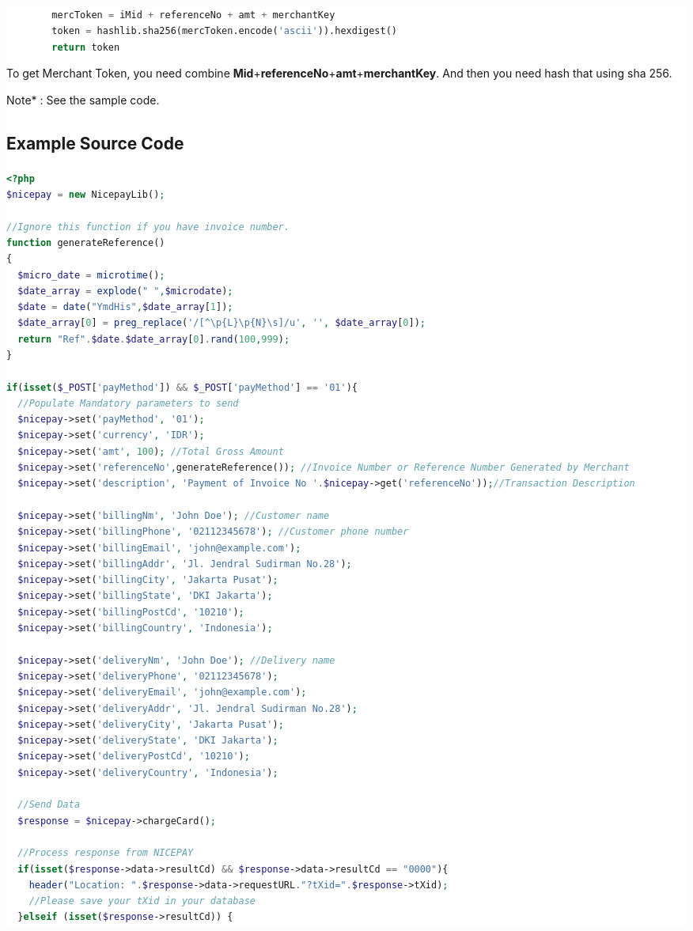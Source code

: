 ```python
        mercToken = iMid + referenceNo + amt + merchantKey
        token = hashlib.sha256(mercToken.encode('ascii')).hexdigest()
        return token
```

To get Merchant Token, you need combine <b>Mid</b>+<b>referenceNo</b>+<b>amt</b>+<b>merchantKey</b>.
And then you need hash that using sha 256.

Note* : See the sample code.


## Example Source Code

```php
<?php
$nicepay = new NicepayLib();

//Ignore this function if you have invoice number.
function generateReference()
{
  $micro_date = microtime();
  $date_array = explode(" ",$microdate);
  $date = date("YmdHis",$date_array[1]);
  $date_array[0] = preg_replace('/[^\p{L}\p{N}\s]/u', '', $date_array[0]);
  return "Ref".$date.$date_array[0].rand(100,999);
}

if(isset($_POST['payMethod']) && $_POST['payMethod'] == '01'){
  //Populate Mandatory parameters to send
  $nicepay->set('payMethod', '01');
  $nicepay->set('currency', 'IDR');
  $nicepay->set('amt', 100); //Total Gross Amount
  $nicepay->set('referenceNo',generateReference()); //Invoice Number or Reference Number Generated by Merchant
  $nicepay->set('description', 'Payment of Invoice No '.$nicepay->get('referenceNo'));//Transaction Description

  $nicepay->set('billingNm', 'John Doe'); //Customer name
  $nicepay->set('billingPhone', '02112345678'); //Customer phone number
  $nicepay->set('billingEmail', 'john@example.com');
  $nicepay->set('billingAddr', 'Jl. Jendral Sudirman No.28');
  $nicepay->set('billingCity', 'Jakarta Pusat');
  $nicepay->set('billingState', 'DKI Jakarta');
  $nicepay->set('billingPostCd', '10210');
  $nicepay->set('billingCountry', 'Indonesia');

  $nicepay->set('deliveryNm', 'John Doe'); //Delivery name
  $nicepay->set('deliveryPhone', '02112345678');
  $nicepay->set('deliveryEmail', 'john@example.com');
  $nicepay->set('deliveryAddr', 'Jl. Jendral Sudirman No.28');
  $nicepay->set('deliveryCity', 'Jakarta Pusat');
  $nicepay->set('deliveryState', 'DKI Jakarta');
  $nicepay->set('deliveryPostCd', '10210');
  $nicepay->set('deliveryCountry', 'Indonesia');

  //Send Data
  $response = $nicepay->chargeCard();

  //Process response from NICEPAY
  if(isset($response->data->resultCd) && $response->data->resultCd == "0000"){
    header("Location: ".$response->data->requestURL."?tXid=".$response->tXid);
    //Please save your tXid in your database
  }elseif (isset($response->resultCd)) {
```